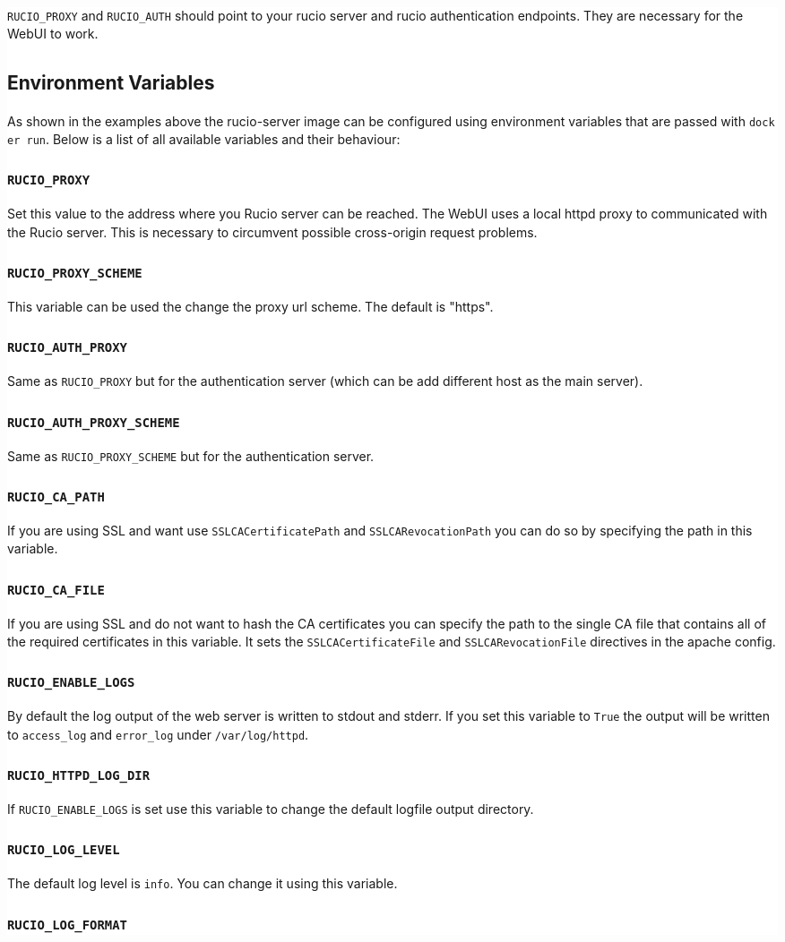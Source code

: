 `RUCIO_PROXY` and `RUCIO_AUTH` should point to your rucio server and rucio authentication endpoints. They are necessary for the WebUI to work.

## Environment Variables

As shown in the examples above the rucio-server image can be configured using environment variables that are passed with `docker run`. Below is a list of all available variables and their behaviour:

### `RUCIO_PROXY`

Set this value to the address where you Rucio server can be reached. The WebUI uses a local httpd proxy to communicated with the Rucio server. This is necessary to circumvent possible cross-origin request problems.

### `RUCIO_PROXY_SCHEME`

This variable can be used the change the proxy url scheme. The default is "https".

### `RUCIO_AUTH_PROXY`

Same as `RUCIO_PROXY` but for the authentication server (which can be add different host as the main server).

### `RUCIO_AUTH_PROXY_SCHEME`

Same as `RUCIO_PROXY_SCHEME` but for the authentication server.

### `RUCIO_CA_PATH`

If you are using SSL and want use `SSLCACertificatePath` and `SSLCARevocationPath` you can do so by specifying the path in this variable.

### `RUCIO_CA_FILE`
If you are using SSL and do not want to hash the CA certificates you can specify the path to the single CA file that contains all of the required certificates in this variable. It sets the `SSLCACertificateFile`  and `SSLCARevocationFile` directives in the apache config.

### `RUCIO_ENABLE_LOGS`

By default the log output of the web server is written to stdout and stderr. If you set this variable to `True` the output will be written to `access_log` and `error_log` under `/var/log/httpd`.

### `RUCIO_HTTPD_LOG_DIR`

If `RUCIO_ENABLE_LOGS` is set use this variable to change the default logfile output directory.

### `RUCIO_LOG_LEVEL`

The default log level is `info`. You can change it using this variable.

### `RUCIO_LOG_FORMAT`
